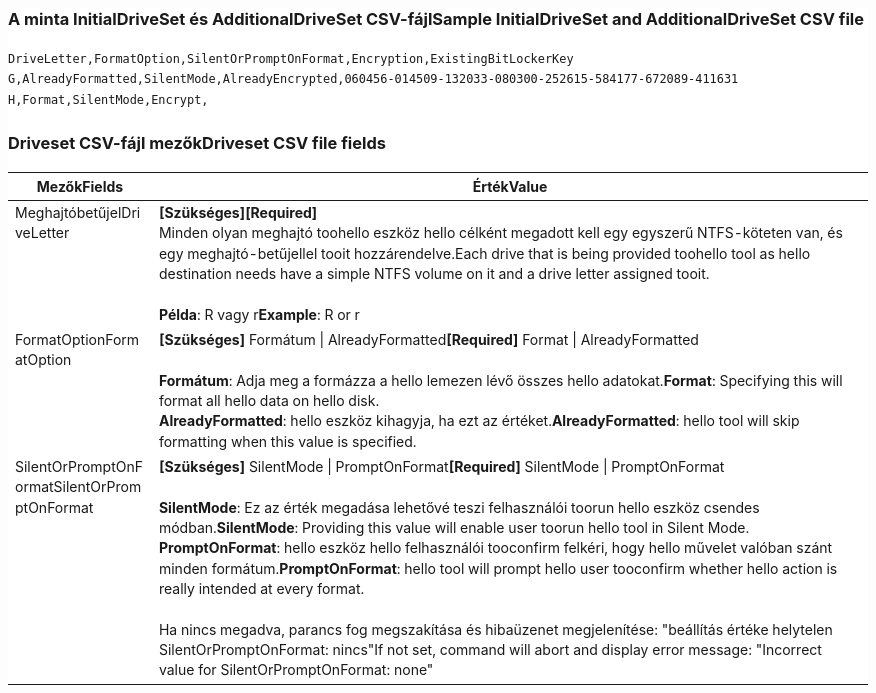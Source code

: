 ### <a name="sample-initialdriveset-and-additionaldriveset-csv-file"></a><span data-ttu-id="62249-219">A minta InitialDriveSet és AdditionalDriveSet CSV-fájl</span><span class="sxs-lookup"><span data-stu-id="62249-219">Sample InitialDriveSet and AdditionalDriveSet CSV file</span></span>

```
DriveLetter,FormatOption,SilentOrPromptOnFormat,Encryption,ExistingBitLockerKey
G,AlreadyFormatted,SilentMode,AlreadyEncrypted,060456-014509-132033-080300-252615-584177-672089-411631
H,Format,SilentMode,Encrypt,
```

### <a name="driveset-csv-file-fields"></a><span data-ttu-id="62249-220">Driveset CSV-fájl mezők</span><span class="sxs-lookup"><span data-stu-id="62249-220">Driveset CSV file fields</span></span>

| <span data-ttu-id="62249-221">Mezők</span><span class="sxs-lookup"><span data-stu-id="62249-221">Fields</span></span> | <span data-ttu-id="62249-222">Érték</span><span class="sxs-lookup"><span data-stu-id="62249-222">Value</span></span> |
| --- | --- |
| <span data-ttu-id="62249-223">Meghajtóbetűjel</span><span class="sxs-lookup"><span data-stu-id="62249-223">DriveLetter</span></span> | <span data-ttu-id="62249-224">**[Szükséges]**</span><span class="sxs-lookup"><span data-stu-id="62249-224">**[Required]**</span></span><br/> <span data-ttu-id="62249-225">Minden olyan meghajtó toohello eszköz hello célként megadott kell egy egyszerű NTFS-köteten van, és egy meghajtó-betűjellel tooit hozzárendelve.</span><span class="sxs-lookup"><span data-stu-id="62249-225">Each drive that is being provided toohello tool as hello destination needs have a simple NTFS volume on it and a drive letter assigned tooit.</span></span><br/> <br/><span data-ttu-id="62249-226">**Példa**: R vagy r</span><span class="sxs-lookup"><span data-stu-id="62249-226">**Example**: R or r</span></span> |
| <span data-ttu-id="62249-227">FormatOption</span><span class="sxs-lookup"><span data-stu-id="62249-227">FormatOption</span></span> | <span data-ttu-id="62249-228">**[Szükséges]**  Formátum &#124; AlreadyFormatted</span><span class="sxs-lookup"><span data-stu-id="62249-228">**[Required]** Format &#124; AlreadyFormatted</span></span><br/><br/> <span data-ttu-id="62249-229">**Formátum**: Adja meg a formázza a hello lemezen lévő összes hello adatokat.</span><span class="sxs-lookup"><span data-stu-id="62249-229">**Format**: Specifying this will format all hello data on hello disk.</span></span> <br/><span data-ttu-id="62249-230">**AlreadyFormatted**: hello eszköz kihagyja, ha ezt az értéket.</span><span class="sxs-lookup"><span data-stu-id="62249-230">**AlreadyFormatted**: hello tool will skip formatting when this value is specified.</span></span> |
| <span data-ttu-id="62249-231">SilentOrPromptOnFormat</span><span class="sxs-lookup"><span data-stu-id="62249-231">SilentOrPromptOnFormat</span></span> | <span data-ttu-id="62249-232">**[Szükséges]**  SilentMode &#124; PromptOnFormat</span><span class="sxs-lookup"><span data-stu-id="62249-232">**[Required]** SilentMode &#124; PromptOnFormat</span></span><br/><br/><span data-ttu-id="62249-233">**SilentMode**: Ez az érték megadása lehetővé teszi felhasználói toorun hello eszköz csendes módban.</span><span class="sxs-lookup"><span data-stu-id="62249-233">**SilentMode**: Providing this value will enable user toorun hello tool in Silent Mode.</span></span> <br/><span data-ttu-id="62249-234">**PromptOnFormat**: hello eszköz hello felhasználói tooconfirm felkéri, hogy hello művelet valóban szánt minden formátum.</span><span class="sxs-lookup"><span data-stu-id="62249-234">**PromptOnFormat**: hello tool will prompt hello user tooconfirm whether hello action is really intended at every format.</span></span><br/><br/><span data-ttu-id="62249-235">Ha nincs megadva, parancs fog megszakítása és hibaüzenet megjelenítése: "beállítás értéke helytelen SilentOrPromptOnFormat: nincs"</span><span class="sxs-lookup"><span data-stu-id="62249-235">If not set, command will abort and display error message: "Incorrect value for SilentOrPromptOnFormat: none"</span></span> |